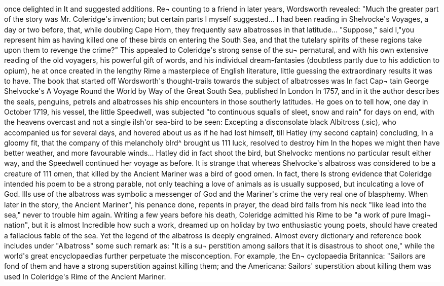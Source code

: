 once delighted in It and suggested additions. Re¬
counting to a friend in later years, Wordsworth revealed:
"Much the greater part of the story was Mr. Coleridge's
invention; but certain parts I myself suggested... I had
been reading in Shelvocke's Voyages, a day or two before,
that, while doubling Cape Horn, they frequently saw
albatrosses in that latitude... "Suppose," said I,"you
represent him as having killed one of these birds on
entering the South Sea, and that the tutelary spirits of
these regions take upon them to revenge the crime?"
This appealed to Coleridge's strong sense of the su¬
pernatural, and with his own extensive reading of the old
voyagers, his powerful gift of words, and his individual
dream-fantasies (doubtless partly due to his addiction to
opium), he at once created in the lengthy Rime a
masterpiece of English literature, little guessing the
extraordinary results it was to have.
The book that started off Wordsworth's thought-trails
towards the subject of albatrosses was In fact Cap¬
tain George Shelvocke's A Voyage Round the World
by Way of the Great South Sea, published In London In
1757, and in it the author describes the seals, penguins,
petrels and albatrosses his ship encounters in those
southerly latitudes. He goes on to tell how, one day in
October 1719, his vessel, the little Speedwell, was subjected
"to continuous squalls of sleet, snow and rain" for days
on end, with the heavens overcast and not a single ilsh'or
sea-bird to be seen:
Excepting a disconsolate black Albitross (.sic), who
accompanied us for several days, and hovered about us
as if he had lost himself, till Hatley (my second captain)
concluding, In a gloomy fit, that the company of this
melancholy blrd^ brought us 111 luck, resolved to destroy
him In the hopes we might then have better weather,
and more favourable winds...
Hatley did in fact shoot the bird, but Shelvockc
mentions no particular result either way, and the
Speedwell continued her voyage as before.
It is strange that whereas Shelvocke's albatross was
considered to be a creature of 111 omen, that killed by the
Ancient Mariner was a bird of good omen. In fact,
there Is strong evidence that Coleridge intended his poem
to be a strong parable, not only teaching a love of animals
as is usually supposed, but inculcating a love of God. Ills
use of the albatross was symbolic a messenger of God
and the Mariner's crime the very real one of blasphemy.
When later in the story, the Ancient Mariner", his penance
done, repents in prayer, the dead bird falls from his neck
"like lead into the sea," never to trouble him again.
Writing a few years before his death, Coleridge
admitted his Rime to be "a work of pure Imagi¬
nation", but it is almost Incredible how such a work,
dreamed up on holiday by two enthusiastic young poets,
should have created a fallacious fable of the sea.
Yet the legend of the albatross is deeply engrained.
Almost every dictionary and reference book includes
under "Albatross" some such remark as: "It is a su¬
perstition among sailors that it is disastrous to shoot
one," while the world's great encyclopaedias further
perpetuate the misconception. For example, the En¬
cyclopaedia Britannica: "Sailors are fond of them and
have a strong superstition against killing them; and the
Americana: Sailors' superstition about killing them was
used In Coleridge's Rime of the Ancient Mariner.